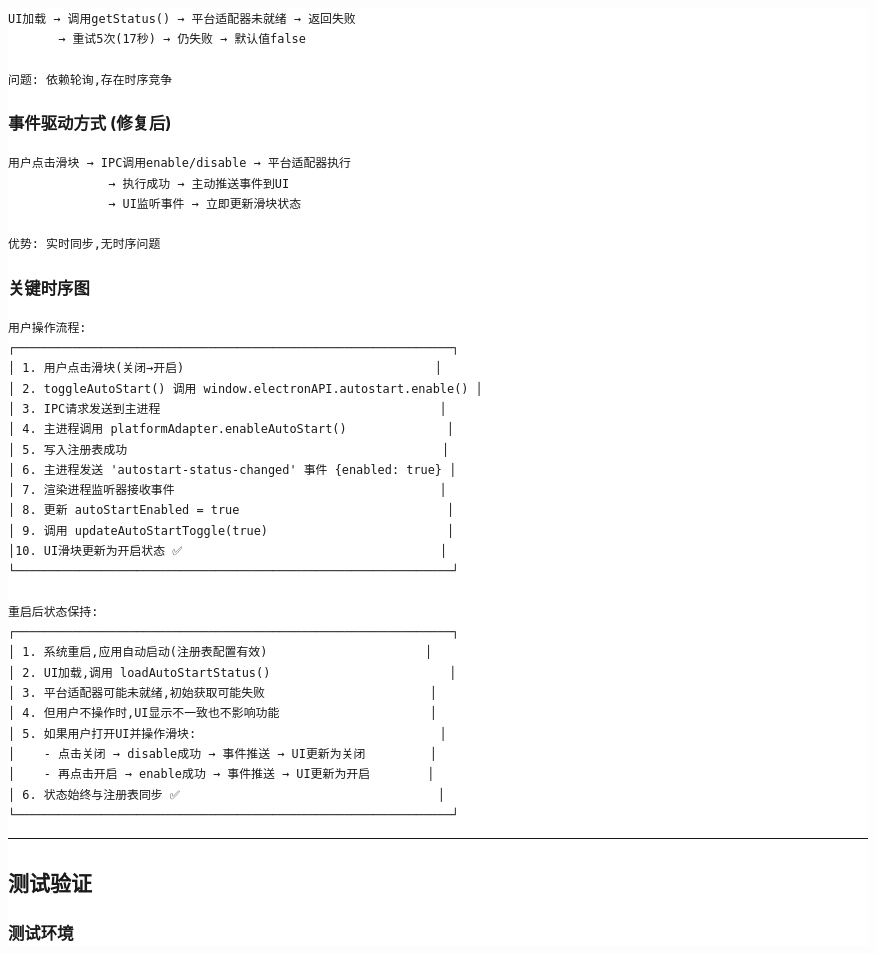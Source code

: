```
UI加载 → 调用getStatus() → 平台适配器未就绪 → 返回失败
       → 重试5次(17秒) → 仍失败 → 默认值false

问题: 依赖轮询,存在时序竞争
```

### 事件驱动方式 (修复后)

```
用户点击滑块 → IPC调用enable/disable → 平台适配器执行
              → 执行成功 → 主动推送事件到UI
              → UI监听事件 → 立即更新滑块状态

优势: 实时同步,无时序问题
```

### 关键时序图

```
用户操作流程:
┌─────────────────────────────────────────────────────────────┐
│ 1. 用户点击滑块(关闭→开启)                                   │
│ 2. toggleAutoStart() 调用 window.electronAPI.autostart.enable() │
│ 3. IPC请求发送到主进程                                       │
│ 4. 主进程调用 platformAdapter.enableAutoStart()              │
│ 5. 写入注册表成功                                            │
│ 6. 主进程发送 'autostart-status-changed' 事件 {enabled: true} │
│ 7. 渲染进程监听器接收事件                                     │
│ 8. 更新 autoStartEnabled = true                             │
│ 9. 调用 updateAutoStartToggle(true)                         │
│10. UI滑块更新为开启状态 ✅                                    │
└─────────────────────────────────────────────────────────────┘

重启后状态保持:
┌─────────────────────────────────────────────────────────────┐
│ 1. 系统重启,应用自动启动(注册表配置有效)                      │
│ 2. UI加载,调用 loadAutoStartStatus()                         │
│ 3. 平台适配器可能未就绪,初始获取可能失败                       │
│ 4. 但用户不操作时,UI显示不一致也不影响功能                     │
│ 5. 如果用户打开UI并操作滑块:                                  │
│    - 点击关闭 → disable成功 → 事件推送 → UI更新为关闭         │
│    - 再点击开启 → enable成功 → 事件推送 → UI更新为开启        │
│ 6. 状态始终与注册表同步 ✅                                    │
└─────────────────────────────────────────────────────────────┘
```

---

## 测试验证

### 测试环境
